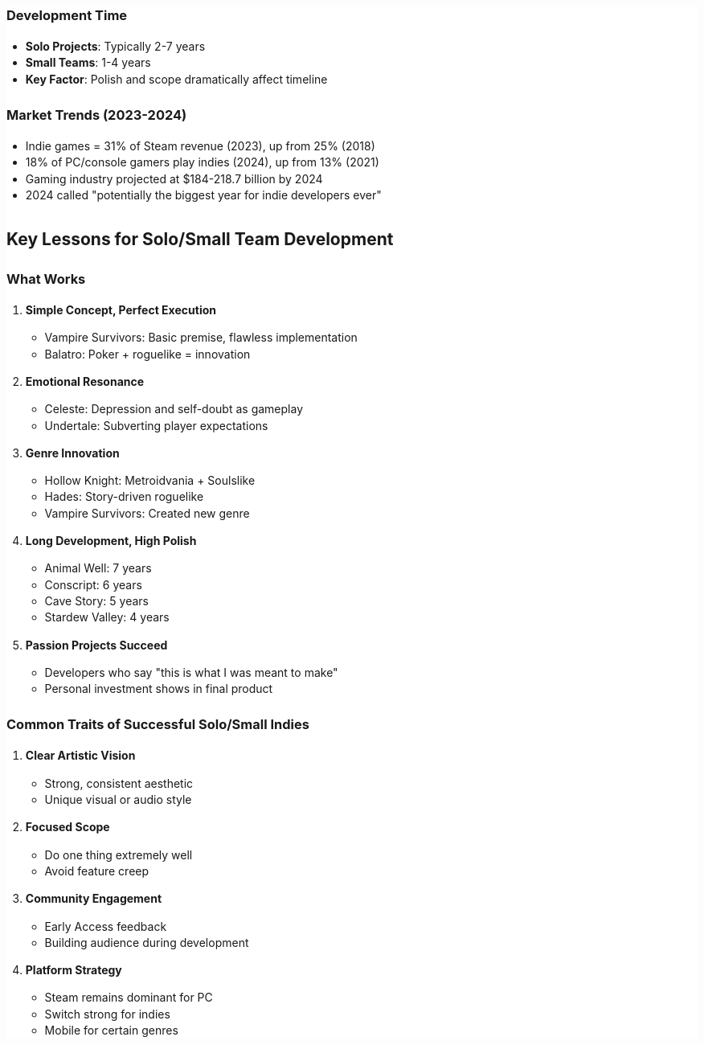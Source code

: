 ### Development Time
- **Solo Projects**: Typically 2-7 years
- **Small Teams**: 1-4 years
- **Key Factor**: Polish and scope dramatically affect timeline

### Market Trends (2023-2024)
- Indie games = 31% of Steam revenue (2023), up from 25% (2018)
- 18% of PC/console gamers play indies (2024), up from 13% (2021)
- Gaming industry projected at $184-218.7 billion by 2024
- 2024 called "potentially the biggest year for indie developers ever"

## Key Lessons for Solo/Small Team Development

### What Works
1. **Simple Concept, Perfect Execution**
   - Vampire Survivors: Basic premise, flawless implementation
   - Balatro: Poker + roguelike = innovation

2. **Emotional Resonance**
   - Celeste: Depression and self-doubt as gameplay
   - Undertale: Subverting player expectations

3. **Genre Innovation**
   - Hollow Knight: Metroidvania + Soulslike
   - Hades: Story-driven roguelike
   - Vampire Survivors: Created new genre

4. **Long Development, High Polish**
   - Animal Well: 7 years
   - Conscript: 6 years
   - Cave Story: 5 years
   - Stardew Valley: 4 years

5. **Passion Projects Succeed**
   - Developers who say "this is what I was meant to make"
   - Personal investment shows in final product

### Common Traits of Successful Solo/Small Indies

1. **Clear Artistic Vision**
   - Strong, consistent aesthetic
   - Unique visual or audio style

2. **Focused Scope**
   - Do one thing extremely well
   - Avoid feature creep

3. **Community Engagement**
   - Early Access feedback
   - Building audience during development

4. **Platform Strategy**
   - Steam remains dominant for PC
   - Switch strong for indies
   - Mobile for certain genres
